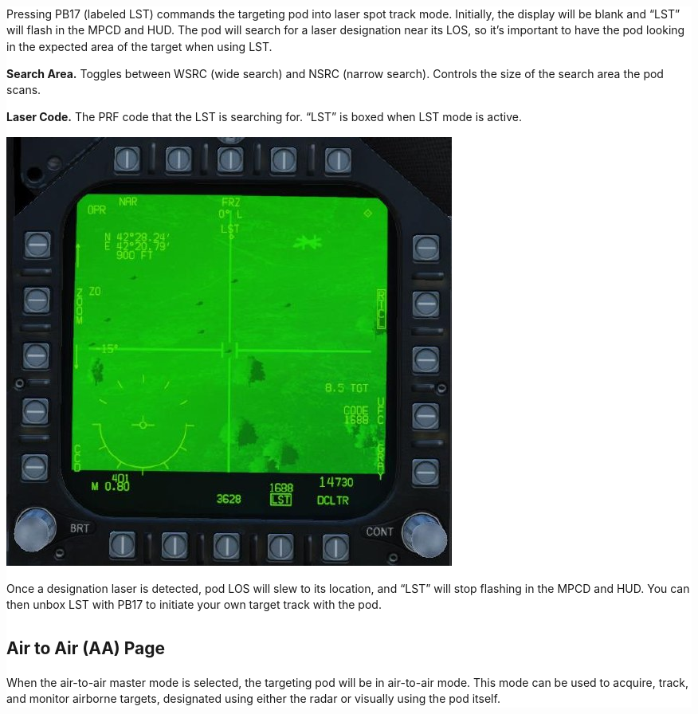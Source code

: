 
Pressing PB17 (labeled LST) commands the targeting pod into laser spot track mode. Initially, the
display will be blank and “LST” will flash in the MPCD and HUD. The pod will search for a laser
designation near its LOS, so it’s important to have the pod looking in the expected area of the target
when using LST.

**Search Area.** Toggles between WSRC (wide search) and NSRC (narrow search). Controls the size of
the search area the pod scans.

**Laser Code.** The PRF code that the LST is searching for. “LST” is boxed when LST mode is active.




![Figure 232. LST Display After Laser Detection](img/img-475-1-screen.jpg)


Once a designation laser is detected, pod LOS will slew to its location, and “LST” will stop flashing in
the MPCD and HUD. You can then unbox LST with PB17 to initiate your own target track with the
pod.

## Air to Air (AA) Page

When the air-to-air master mode is selected, the targeting pod will be in air-to-air mode. This mode
can be used to acquire, track, and monitor airborne targets, designated using either the radar or
visually using the pod itself.
